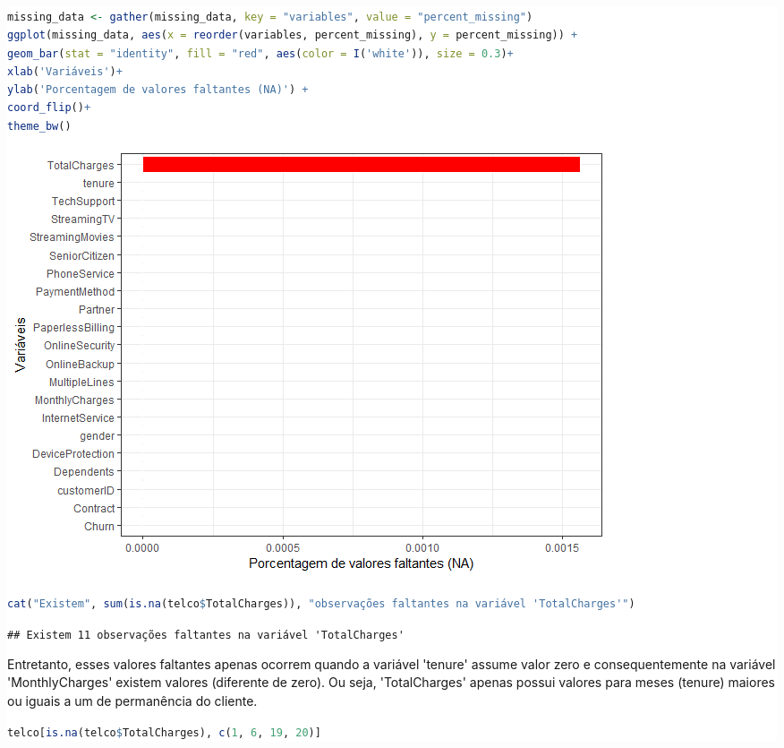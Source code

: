 ```r
missing_data <- gather(missing_data, key = "variables", value = "percent_missing")
ggplot(missing_data, aes(x = reorder(variables, percent_missing), y = percent_missing)) +
geom_bar(stat = "identity", fill = "red", aes(color = I('white')), size = 0.3)+
xlab('Variáveis')+
ylab('Porcentagem de valores faltantes (NA)') +
coord_flip()+ 
theme_bw()
```

![](main_V4_0_files/figure-html/unnamed-chunk-6-1.png)


```r
cat("Existem", sum(is.na(telco$TotalCharges)), "observações faltantes na variável 'TotalCharges'")
```

```
## Existem 11 observações faltantes na variável 'TotalCharges'
```

Entretanto, esses valores faltantes apenas ocorrem quando a variável 'tenure' assume valor zero e consequentemente na variável 'MonthlyCharges' existem valores (diferente de zero). Ou seja, 'TotalCharges' apenas possui valores para meses (tenure) maiores ou iguais a um de permanência do cliente. 


```r
telco[is.na(telco$TotalCharges), c(1, 6, 19, 20)]
```

<div data-pagedtable="false">
  <script data-pagedtable-source type="application/json">
{"columns":[{"label":[""],"name":["_rn_"],"type":[""],"align":["left"]},{"label":["customerID"],"name":[1],"type":["fctr"],"align":["left"]},{"label":["tenure"],"name":[2],"type":["dbl"],"align":["right"]},{"label":["MonthlyCharges"],"name":[3],"type":["dbl"],"align":["right"]},{"label":["TotalCharges"],"name":[4],"type":["dbl"],"align":["right"]}],"data":[{"1":"4472-LVYGI","2":"0","3":"52.55","4":"NA","_rn_":"489"},{"1":"3115-CZMZD","2":"0","3":"20.25","4":"NA","_rn_":"754"},{"1":"5709-LVOEQ","2":"0","3":"80.85","4":"NA","_rn_":"937"},{"1":"4367-NUYAO","2":"0","3":"25.75","4":"NA","_rn_":"1083"},{"1":"1371-DWPAZ","2":"0","3":"56.05","4":"NA","_rn_":"1341"},{"1":"7644-OMVMY","2":"0","3":"19.85","4":"NA","_rn_":"3332"},{"1":"3213-VVOLG","2":"0","3":"25.35","4":"NA","_rn_":"3827"},{"1":"2520-SGTTA","2":"0","3":"20.00","4":"NA","_rn_":"4381"},{"1":"2923-ARZLG","2":"0","3":"19.70","4":"NA","_rn_":"5219"},{"1":"4075-WKNIU","2":"0","3":"73.35","4":"NA","_rn_":"6671"},{"1":"2775-SEFEE","2":"0","3":"61.90","4":"NA","_rn_":"6755"}],"options":{"columns":{"min":{},"max":[10]},"rows":{"min":[10],"max":[10]},"pages":{}}}